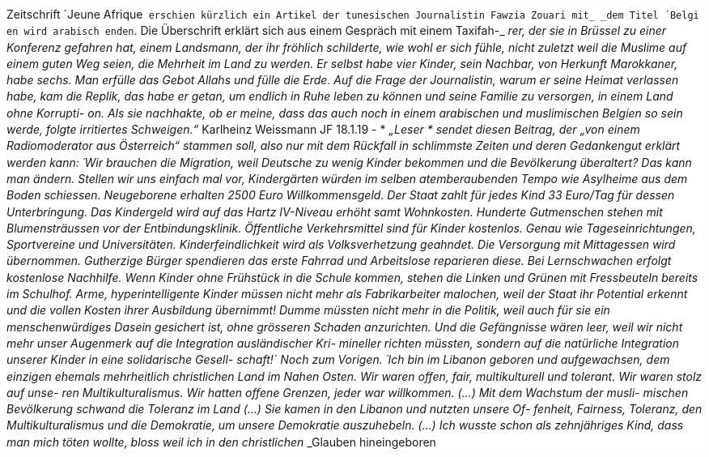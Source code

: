 Zeitschrift ´Jeune Afrique` erschien kürzlich ein Artikel der tunesischen Journalistin Fawzia Zouari mit_ _dem Titel ´Belgien wird arabisch enden`. Die Überschrift erklärt sich aus einem Gespräch mit einem Taxifah-_ _rer, der sie in Brüssel zu einer Konferenz gefahren hat, einem Landsmann, der ihr fröhlich schilderte, wie wohl_ _er sich fühle, nicht zuletzt weil die Muslime auf einem guten Weg seien, die Mehrheit im Land zu werden. Er_ _selbst habe vier Kinder, sein Nachbar, von Herkunft Marokkaner, habe sechs. Man erfülle das Gebot Allahs und_ _fülle die Erde. Auf die Frage der Journalistin, warum er seine Heimat verlassen habe, kam die Replik, das habe_ _er getan, um endlich in Ruhe leben zu können und seine Familie zu versorgen, in einem Land ohne Korrupti-_ _on. Als sie nachhakte, ob er meine, dass das auch noch in einem arabischen und muslimischen Belgien so_ _sein werde, folgte irritiertes Schweigen.“_ Karlheinz Weissmann JF 18.1.19 - * _„Leser * sendet diesen Beitrag, der „von einem Radiomoderator aus Österreich“ stammen soll, also nur mit_ _dem Rückfall in schlimmste Zeiten und deren Gedankengut erklärt werden kann:_ _´Wir brauchen die Migration, weil Deutsche zu wenig Kinder bekommen und die Bevölkerung überaltert? Das_ _kann man ändern._ _Stellen wir uns einfach mal vor, Kindergärten würden im selben atemberaubenden Tempo wie Asylheime aus_ _dem Boden schiessen. Neugeborene erhalten 2500 Euro Willkommensgeld. Der Staat zahlt für jedes Kind 33_ _Euro/Tag für dessen Unterbringung. Das Kindergeld wird auf das Hartz IV-Niveau erhöht samt Wohnkosten._ _Hunderte Gutmenschen stehen mit Blumensträussen vor der Entbindungsklinik. Öffentliche Verkehrsmittel_ _sind für Kinder kostenlos. Genau wie Tageseinrichtungen, Sportvereine und Universitäten._ _Kinderfeindlichkeit wird als Volksverhetzung geahndet. Die Versorgung mit Mittagessen wird übernommen._ _Gutherzige Bürger spendieren das erste Fahrrad und Arbeitslose reparieren diese. Bei Lernschwachen erfolgt_ _kostenlose Nachhilfe._ _Wenn Kinder ohne Frühstück in die Schule kommen, stehen die Linken und Grünen mit Fressbeuteln bereits_ _im Schulhof._ _Arme, hyperintelligente Kinder müssen nicht mehr als Fabrikarbeiter malochen, weil der Staat ihr Potential_ _erkennt und die vollen Kosten ihrer Ausbildung übernimmt!_ _Dumme müssten nicht mehr in die Politik, weil auch für sie ein menschenwürdiges Dasein gesichert ist, ohne_ _grösseren Schaden anzurichten._ _Und die Gefängnisse wären leer, weil wir nicht mehr unser Augenmerk auf die Integration ausländischer Kri-_ _mineller richten müssten, sondern auf die natürliche Integration unserer Kinder in eine solidarische Gesell-_ _schaft!`_ _Noch zum Vorigen. ´Ich bin im Libanon geboren und aufgewachsen, dem einzigen ehemals mehrheitlich_ _christlichen Land im Nahen Osten. Wir waren offen, fair, multikulturell und tolerant. Wir waren stolz auf unse-_ _ren Multikulturalismus. Wir hatten offene Grenzen, jeder war willkommen. (…) Mit dem Wachstum der musli-_ _mischen Bevölkerung schwand die Toleranz im Land (…) Sie kamen in den Libanon und nutzten unsere Of-_ _fenheit, Fairness, Toleranz, den Multikulturalismus und die Demokratie, um unsere Demokratie auszuhebeln._ _(…) Ich wusste schon als zehnjähriges Kind, dass man mich töten wollte, bloss weil ich in den christlichen_ _Glauben hineingeboren